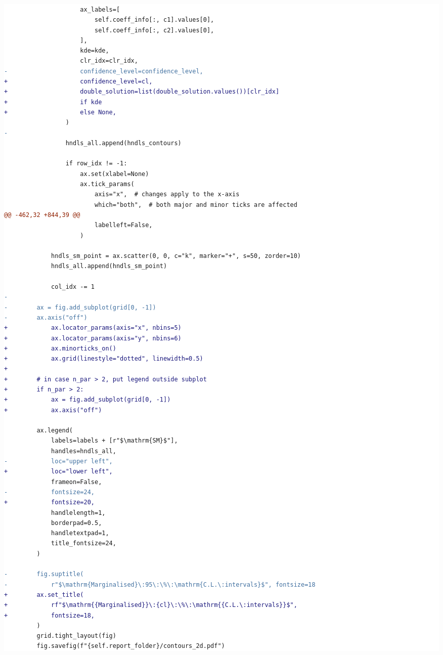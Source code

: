 ```diff
                     ax_labels=[
                         self.coeff_info[:, c1].values[0],
                         self.coeff_info[:, c2].values[0],
                     ],
                     kde=kde,
                     clr_idx=clr_idx,
-                    confidence_level=confidence_level,
+                    confidence_level=cl,
+                    double_solution=list(double_solution.values())[clr_idx]
+                    if kde
+                    else None,
                 )
-
                 hndls_all.append(hndls_contours)
 
                 if row_idx != -1:
                     ax.set(xlabel=None)
                     ax.tick_params(
                         axis="x",  # changes apply to the x-axis
                         which="both",  # both major and minor ticks are affected
@@ -462,32 +844,39 @@
                         labelleft=False,
                     )
 
             hndls_sm_point = ax.scatter(0, 0, c="k", marker="+", s=50, zorder=10)
             hndls_all.append(hndls_sm_point)
 
             col_idx -= 1
-
-        ax = fig.add_subplot(grid[0, -1])
-        ax.axis("off")
+            ax.locator_params(axis="x", nbins=5)
+            ax.locator_params(axis="y", nbins=6)
+            ax.minorticks_on()
+            ax.grid(linestyle="dotted", linewidth=0.5)
+
+        # in case n_par > 2, put legend outside subplot
+        if n_par > 2:
+            ax = fig.add_subplot(grid[0, -1])
+            ax.axis("off")
 
         ax.legend(
             labels=labels + [r"$\mathrm{SM}$"],
             handles=hndls_all,
-            loc="upper left",
+            loc="lower left",
             frameon=False,
-            fontsize=24,
+            fontsize=20,
             handlelength=1,
             borderpad=0.5,
             handletextpad=1,
             title_fontsize=24,
         )
 
-        fig.suptitle(
-            r"$\mathrm{Marginalised}\:95\:\%\:\mathrm{C.L.\:intervals}$", fontsize=18
+        ax.set_title(
+            rf"$\mathrm{{Marginalised}}\:{cl}\:\%\:\mathrm{{C.L.\:intervals}}$",
+            fontsize=18,
         )
         grid.tight_layout(fig)
         fig.savefig(f"{self.report_folder}/contours_2d.pdf")
```